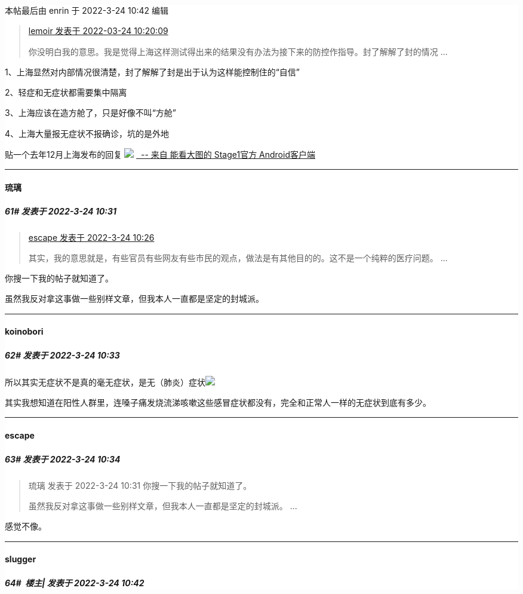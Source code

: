  本帖最后由 enrin 于 2022-3-24 10:42 编辑 
<blockquote><a href="httphttps://bbs.saraba1st.com/2b/forum.php?mod=redirect&amp;goto=findpost&amp;pid=55164677&amp;ptid=2059652" target="_blank">lemoir 发表于 2022-03-24 10:20:09</a>

你没明白我的意思。我是觉得上海这样测试得出来的结果没有办法为接下来的防控作指导。封了解解了封的情况 ...</blockquote>
1、上海显然对内部情况很清楚，封了解解了封是出于认为这样能控制住的“自信”

2、轻症和无症状都需要集中隔离

3、上海应该在造方舱了，只是好像不叫“方舱”

4、上海大量报无症状不报确诊，坑的是外地

贴一个去年12月上海发布的回复
<img src="https://s3.bmp.ovh/imgs/2022/03/01710195feb0d9d1.jpg" referrerpolicy="no-referrer">
[  -- 来自 能看大图的 Stage1官方 Android客户端](https://www.coolapk.com/apk/140634)



*****

####  琉璃  
##### 61#       发表于 2022-3-24 10:31

<blockquote><a href="httphttps://bbs.saraba1st.com/2b/forum.php?mod=redirect&amp;goto=findpost&amp;pid=55164756&amp;ptid=2059652" target="_blank">escape 发表于 2022-3-24 10:26</a>

其实，我的意思就是，有些官员有些网友有些市民的观点，做法是有其他目的的。这不是一个纯粹的医疗问题。 ...</blockquote>
你搜一下我的帖子就知道了。

虽然我反对拿这事做一些别样文章，但我本人一直都是坚定的封城派。

*****

####  koinobori  
##### 62#       发表于 2022-3-24 10:33

所以其实无症状不是真的毫无症状，是无（肺炎）症状<img src="https://static.saraba1st.com/image/smiley/face2017/019.png" referrerpolicy="no-referrer">

其实我想知道在阳性人群里，连嗓子痛发烧流涕咳嗽这些感冒症状都没有，完全和正常人一样的无症状到底有多少。

*****

####  escape  
##### 63#       发表于 2022-3-24 10:34

<blockquote>琉璃 发表于 2022-3-24 10:31
你搜一下我的帖子就知道了。

虽然我反对拿这事做一些别样文章，但我本人一直都是坚定的封城派。 ...</blockquote>
感觉不像。

*****

####  slugger  
##### 64#         楼主| 发表于 2022-3-24 10:42
